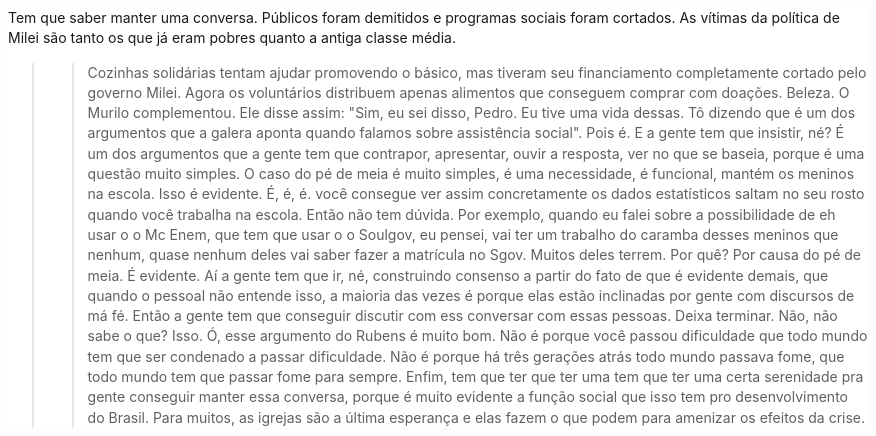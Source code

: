 Tem que saber manter uma conversa.
Públicos foram demitidos e programas
sociais foram cortados. As vítimas da
política de Milei são tanto os que já
eram pobres quanto a antiga classe
média.
>> Cozinhas solidárias tentam ajudar
promovendo o básico, mas tiveram seu
financiamento completamente cortado pelo
governo Milei.
>> Agora os voluntários distribuem apenas
alimentos que conseguem comprar com
doações.
>> Beleza. O Murilo complementou. Ele disse
assim: "Sim, eu sei disso, Pedro. Eu
tive uma vida dessas. Tô dizendo que é
um dos argumentos que a galera aponta
quando falamos sobre assistência
social". Pois é. E a gente tem que
insistir, né? É um dos argumentos que a
gente tem que contrapor, apresentar,
ouvir a resposta, ver no que se baseia,
porque é uma questão muito simples. O
caso do pé de meia é muito simples, é
uma necessidade, é funcional, mantém os
meninos na escola. Isso é evidente. É,
é, é. você consegue ver assim
concretamente os dados estatísticos
saltam no seu rosto quando você trabalha
na escola. Então não tem dúvida. Por
exemplo, quando eu falei sobre a
possibilidade de eh usar o o Mc Enem,
que tem que usar o
o Soulgov, eu pensei, vai ter um
trabalho do caramba desses meninos que
nenhum, quase nenhum deles vai saber
fazer a matrícula no Sgov. Muitos deles
terrem. Por quê? Por causa do pé de
meia.
É evidente. Aí a gente tem que ir, né,
construindo consenso a partir do fato de
que é evidente demais, que quando o
pessoal não entende isso, a maioria das
vezes é porque elas estão inclinadas por
gente com discursos de má fé. Então a
gente tem que conseguir discutir com ess
conversar com essas pessoas.
Deixa terminar.
Não, não sabe o que? Isso.
>> Ó, esse argumento do Rubens é muito bom.
Não é porque você passou dificuldade que
todo mundo tem que ser condenado a
passar dificuldade. Não é porque há três
gerações atrás todo mundo passava fome,
que todo mundo tem que passar fome para
sempre. Enfim, tem que ter que ter uma
tem que ter uma certa serenidade pra
gente conseguir manter essa conversa,
porque é muito evidente a função social
que isso tem pro desenvolvimento do
Brasil.
Para muitos, as igrejas são a última
esperança e elas fazem o que podem para
amenizar os efeitos da crise.